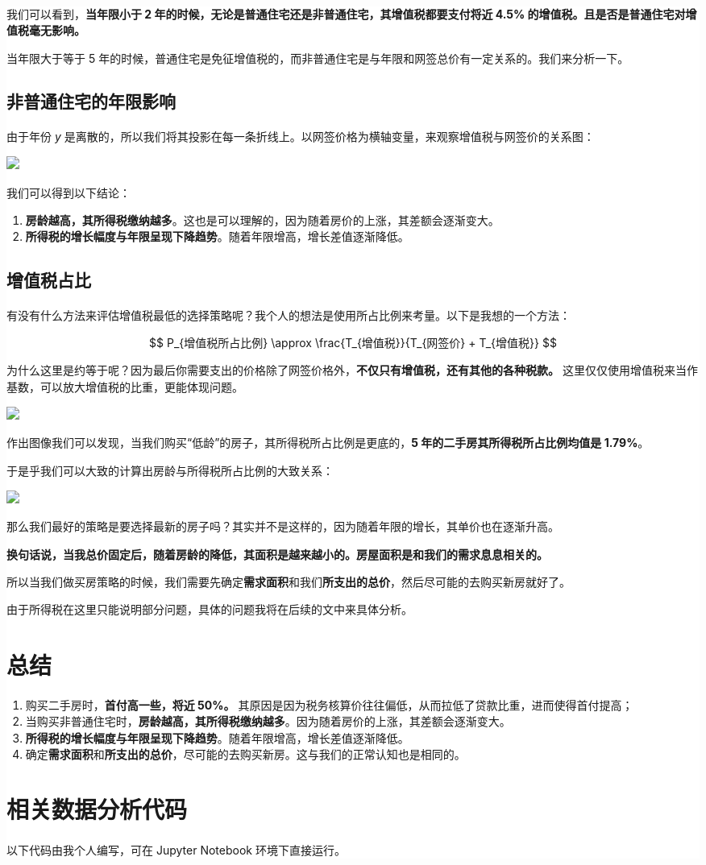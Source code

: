 
我们可以看到，**当年限小于 2 年的时候，无论是普通住宅还是非普通住宅，其增值税都要支付将近 4.5% 的增值税。且是否是普通住宅对增值税毫无影响。**

当年限大于等于 5 年的时候，普通住宅是免征增值税的，而非普通住宅是与年限和网签总价有一定关系的。我们来分析一下。

## 非普通住宅的年限影响

由于年份 $y$ 是离散的，所以我们将其投影在每一条折线上。以网签价格为横轴变量，来观察增值税与网签价的关系图：


![](https://raw.githubusercontent.com/Desgard/img/master/img/guardiav2-364823c4cf605b91cf8d8a57c6fe7844_1440w.jpg)


我们可以得到以下结论：


1. **房龄越高，其所得税缴纳越多**。这也是可以理解的，因为随着房价的上涨，其差额会逐渐变大。
1. **所得税的增长幅度与年限呈现下降趋势**。随着年限增高，增长差值逐渐降低。

## 增值税占比

有没有什么方法来评估增值税最低的选择策略呢？我个人的想法是使用所占比例来考量。以下是我想的一个方法：

$$
P_{增值税所占比例} \approx \frac{T_{增值税}}{T_{网签价} + T_{增值税}} 
$$

为什么这里是约等于呢？因为最后你需要支出的价格除了网签价格外，**不仅只有增值税，还有其他的各种税款。** 这里仅仅使用增值税来当作基数，可以放大增值税的比重，更能体现问题。

![](https://raw.githubusercontent.com/Desgard/img/master/img/guardiav2-2c8a663f4f74399c25d33fe351b292bc_1440w.jpg)

作出图像我们可以发现，当我们购买“低龄”的房子，其所得税所占比例是更底的，**5 年的二手房其所得税所占比例均值是 1.79%**。

于是乎我们可以大致的计算出房龄与所得税所占比例的大致关系：

![](https://raw.githubusercontent.com/Desgard/img/master/img/guardia1600825890934-a0417c8e-0029-4533-9068-d4a29a72e650.png)


那么我们最好的策略是要选择最新的房子吗？其实并不是这样的，因为随着年限的增长，其单价也在逐渐升高。

**换句话说，当我总价固定后，随着房龄的降低，其面积是越来越小的。房屋面积是和我们的需求息息相关的。**

所以当我们做买房策略的时候，我们需要先确定**需求面积**和我们**所支出的总价**，然后尽可能的去购买新房就好了。

由于所得税在这里只能说明部分问题，具体的问题我将在后续的文中来具体分析。

# 总结

1. 购买二手房时，**首付高一些，将近 50%。** 其原因是因为税务核算价往往偏低，从而拉低了贷款比重，进而使得首付提高；
1. 当购买非普通住宅时，**房龄越高，其所得税缴纳越多**。因为随着房价的上涨，其差额会逐渐变大。
1. **所得税的增长幅度与年限呈现下降趋势**。随着年限增高，增长差值逐渐降低。
1. 确定**需求面积**和**所支出的总价**，尽可能的去购买新房。这与我们的正常认知也是相同的。

# 相关数据分析代码

以下代码由我个人编写，可在 Jupyter Notebook 环境下直接运行。
